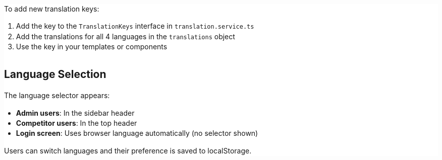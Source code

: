 To add new translation keys:

1. Add the key to the `TranslationKeys` interface in `translation.service.ts`
2. Add the translations for all 4 languages in the `translations` object
3. Use the key in your templates or components

## Language Selection

The language selector appears:
- **Admin users**: In the sidebar header
- **Competitor users**: In the top header
- **Login screen**: Uses browser language automatically (no selector shown)

Users can switch languages and their preference is saved to localStorage.
